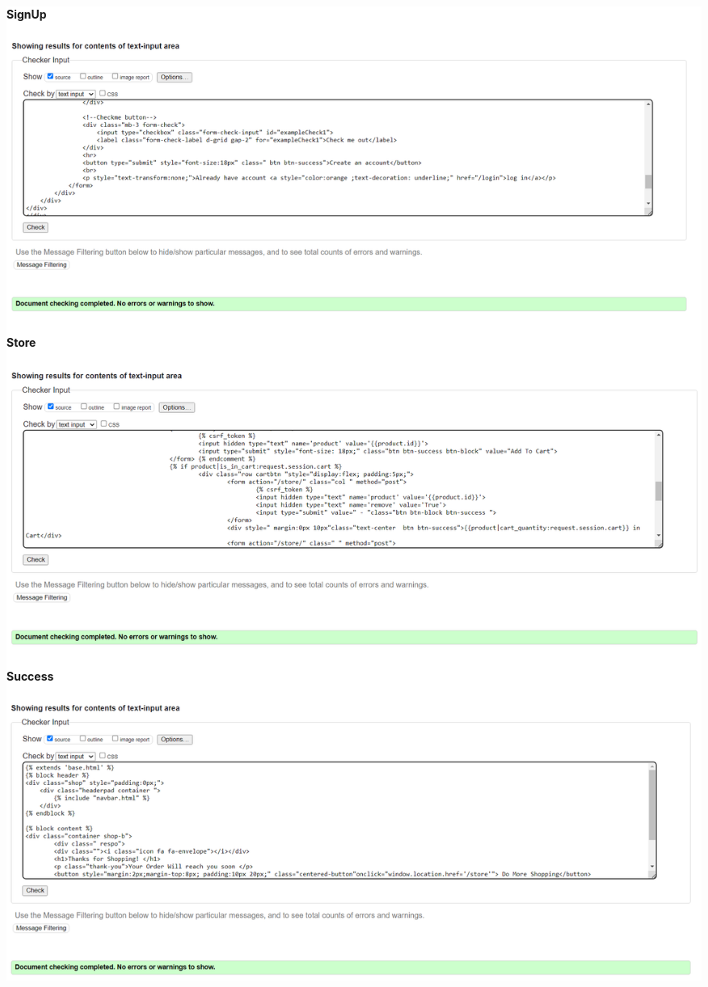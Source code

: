 
#### SignUp

![SignUp html](docs/signupTest.png)

#### Store

![store html](docs/storeTest.png)

#### Success

![success html](docs/successTest.png)